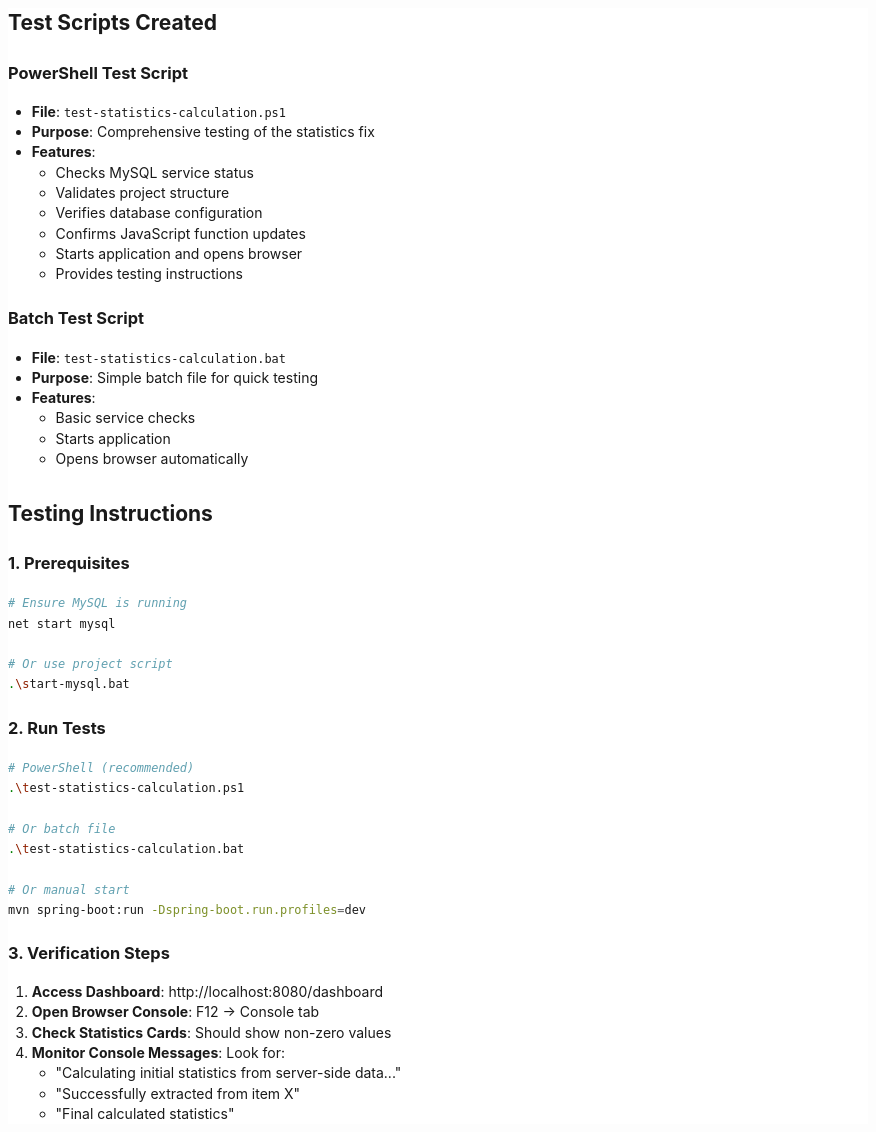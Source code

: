 ## Test Scripts Created

### PowerShell Test Script
- **File**: `test-statistics-calculation.ps1`
- **Purpose**: Comprehensive testing of the statistics fix
- **Features**:
  - Checks MySQL service status
  - Validates project structure
  - Verifies database configuration
  - Confirms JavaScript function updates
  - Starts application and opens browser
  - Provides testing instructions

### Batch Test Script
- **File**: `test-statistics-calculation.bat`
- **Purpose**: Simple batch file for quick testing
- **Features**:
  - Basic service checks
  - Starts application
  - Opens browser automatically

## Testing Instructions

### 1. Prerequisites
```bash
# Ensure MySQL is running
net start mysql

# Or use project script
.\start-mysql.bat
```

### 2. Run Tests
```bash
# PowerShell (recommended)
.\test-statistics-calculation.ps1

# Or batch file
.\test-statistics-calculation.bat

# Or manual start
mvn spring-boot:run -Dspring-boot.run.profiles=dev
```

### 3. Verification Steps
1. **Access Dashboard**: http://localhost:8080/dashboard
2. **Open Browser Console**: F12 → Console tab
3. **Check Statistics Cards**: Should show non-zero values
4. **Monitor Console Messages**: Look for:
   - "Calculating initial statistics from server-side data..."
   - "Successfully extracted from item X"
   - "Final calculated statistics"
